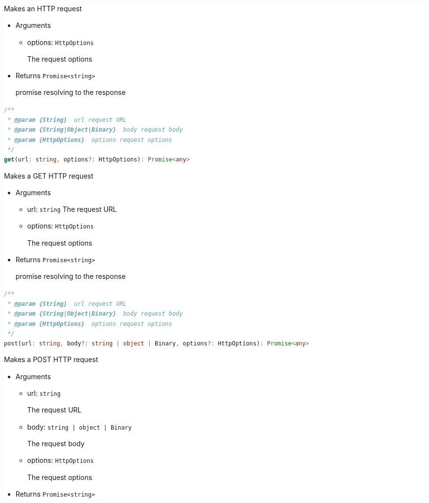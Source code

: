 Makes an HTTP request

- Arguments

  - options: `HttpOptions`

    The request options

- Returns `Promise<string>`

  promise resolving to the response

```ts
/**
 * @param {String}  url request URL
 * @param {String|Object|Binary}  body request body
 * @param {HttpOptions}  options request options
 */
get(url: string, options?: HttpOptions): Promise<any>
```

Makes a GET HTTP request

- Arguments

  - url: `string`
    The request URL

  - options: `HttpOptions`

    The request options

- Returns `Promise<string>`

  promise resolving to the response

```ts
/**
 * @param {String}  url request URL
 * @param {String|Object|Binary}  body request body
 * @param {HttpOptions}  options request options
 */
post(url: string, body?: string | object | Binary, options?: HttpOptions): Promise<any>
```

Makes a POST HTTP request

- Arguments

  - url: `string`

    The request URL

  - body: `string | object | Binary`

    The request body

  - options: `HttpOptions`

    The request options

- Returns `Promise<string>`
